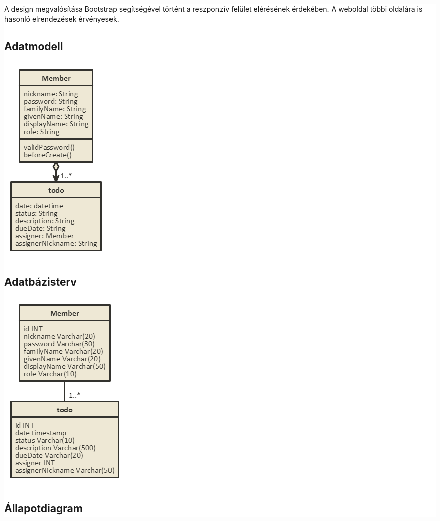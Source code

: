 A design megvalósítása Bootstrap segítségével történt a reszponzív felület elérésének érdekében. A weboldal többi oldalára is hasonló elrendezések érvényesek.

## Adatmodell

![Adatmodell diagramja](docs/images/adatmodell.png)

## Adatbázisterv

![Adatbázis diagramja](docs/images/database.png)
 
## Állapotdiagram
